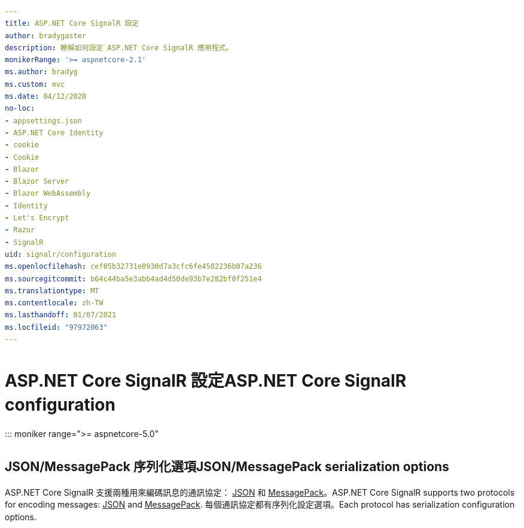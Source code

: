 ```yaml
---
title: ASP.NET Core SignalR 設定
author: bradygaster
description: 瞭解如何設定 ASP.NET Core SignalR 應用程式。
monikerRange: '>= aspnetcore-2.1'
ms.author: bradyg
ms.custom: mvc
ms.date: 04/12/2020
no-loc:
- appsettings.json
- ASP.NET Core Identity
- cookie
- Cookie
- Blazor
- Blazor Server
- Blazor WebAssembly
- Identity
- Let's Encrypt
- Razor
- SignalR
uid: signalr/configuration
ms.openlocfilehash: cef05b32731e0930d7a3cfc6fe4502236b07a236
ms.sourcegitcommit: b64c44ba5e3abb4ad4d50de93b7e282bf0f251e4
ms.translationtype: MT
ms.contentlocale: zh-TW
ms.lasthandoff: 01/07/2021
ms.locfileid: "97972063"
---
```

# <a name="aspnet-core-no-locsignalr-configuration"></a><span data-ttu-id="31b57-103">ASP.NET Core SignalR 設定</span><span class="sxs-lookup"><span data-stu-id="31b57-103">ASP.NET Core SignalR configuration</span></span>

::: moniker range=">= aspnetcore-5.0"

## <a name="jsonmessagepack-serialization-options"></a><span data-ttu-id="31b57-104">JSON/MessagePack 序列化選項</span><span class="sxs-lookup"><span data-stu-id="31b57-104">JSON/MessagePack serialization options</span></span>

<span data-ttu-id="31b57-105">ASP.NET Core SignalR 支援兩種用來編碼訊息的通訊協定： [JSON](https://www.json.org/) 和 [MessagePack](https://msgpack.org/index.html)。</span><span class="sxs-lookup"><span data-stu-id="31b57-105">ASP.NET Core SignalR supports two protocols for encoding messages: [JSON](https://www.json.org/) and [MessagePack](https://msgpack.org/index.html).</span></span> <span data-ttu-id="31b57-106">每個通訊協定都有序列化設定選項。</span><span class="sxs-lookup"><span data-stu-id="31b57-106">Each protocol has serialization configuration options.</span></span>
